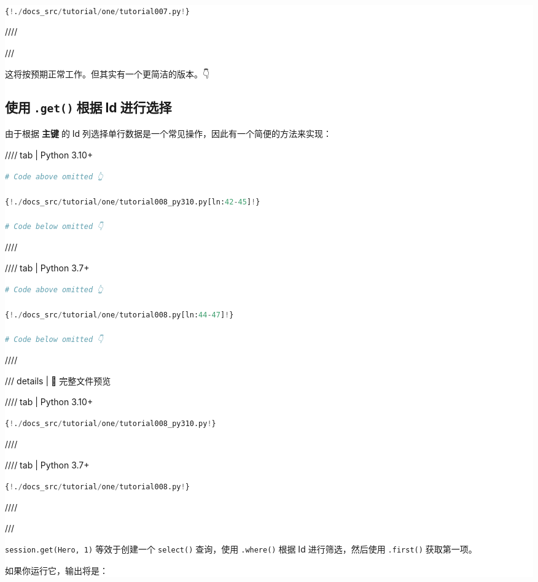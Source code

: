 ```Python
{!./docs_src/tutorial/one/tutorial007.py!}
```

////

///

这将按预期正常工作。但其实有一个更简洁的版本。👇

## 使用 `.get()` 根据 Id 进行选择

由于根据 **主键** 的 Id 列选择单行数据是一个常见操作，因此有一个简便的方法来实现：

//// tab | Python 3.10+

```Python hl_lines="5"
# Code above omitted 👆

{!./docs_src/tutorial/one/tutorial008_py310.py[ln:42-45]!}

# Code below omitted 👇
```

////

//// tab | Python 3.7+

```Python hl_lines="5"
# Code above omitted 👆

{!./docs_src/tutorial/one/tutorial008.py[ln:44-47]!}

# Code below omitted 👇
```

////

/// details | 👀 完整文件预览

//// tab | Python 3.10+

```Python
{!./docs_src/tutorial/one/tutorial008_py310.py!}
```

////

//// tab | Python 3.7+

```Python
{!./docs_src/tutorial/one/tutorial008.py!}
```

////

///

`session.get(Hero, 1)` 等效于创建一个 `select()` 查询，使用 `.where()` 根据 Id 进行筛选，然后使用 `.first()` 获取第一项。

如果你运行它，输出将是：
